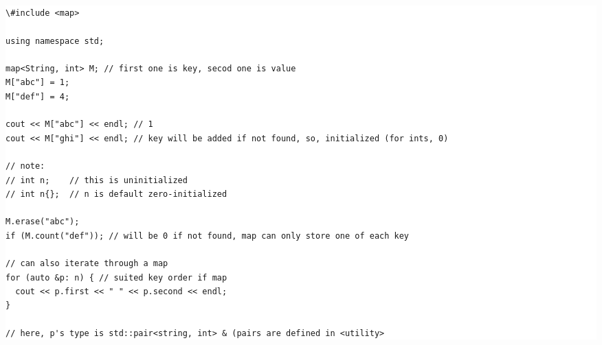 ```Plain
\#include <map>

using namespace std;

map<String, int> M; // first one is key, secod one is value
M["abc"] = 1;
M["def"] = 4;

cout << M["abc"] << endl; // 1
cout << M["ghi"] << endl; // key will be added if not found, so, initialized (for ints, 0)

// note:
// int n;    // this is uninitialized
// int n{};  // n is default zero-initialized

M.erase("abc");
if (M.count("def")); // will be 0 if not found, map can only store one of each key

// can also iterate through a map
for (auto &p: n) { // suited key order if map
  cout << p.first << " " << p.second << endl;
}

// here, p's type is std::pair<string, int> & (pairs are defined in <utility>
```